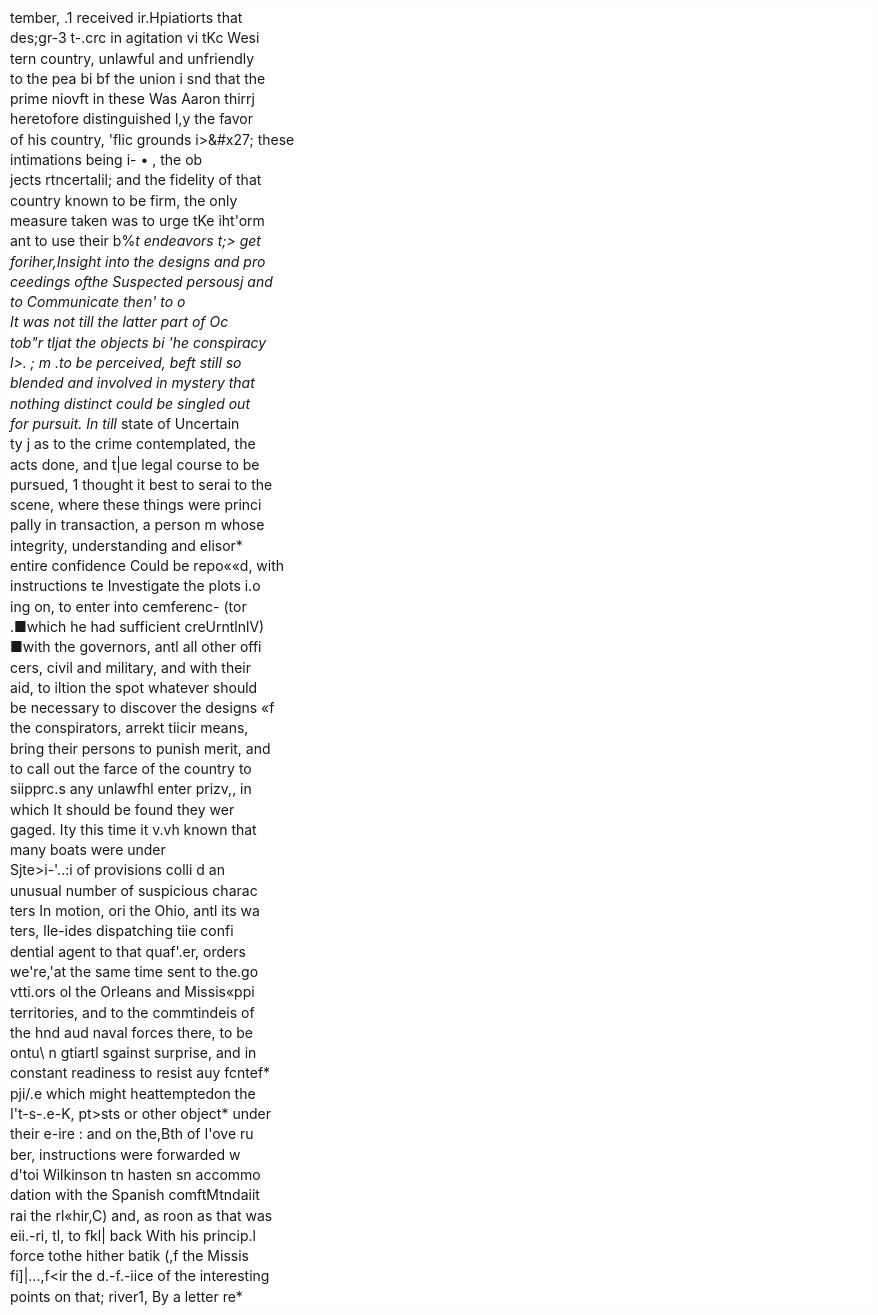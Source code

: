 tember, .1 received ir.Hpiatiorts that  
des;gr-3 t-.crc in agitation vi tKc Wesi  
tern country, unlawful and unfriendly  
to the pea bi bf the union i snd that the  
prime niovft in these Was Aaron thirrj  
heretofore distinguished l,y the favor  
of his country, &#x27;flic grounds i&gt;\&#x27; these  
intimations being i- • , the ob­  
jects rtncertalil; and the fidelity of that  
country known to be firm, the only  
measure taken was to urge tKe iht&#x27;orm­  
ant to use their b%*t endeavors t;&gt; get  
foriher,Insight into the designs and pro­  
ceedings ofthe Suspected persousj and  
to Communicate then&#x27; to o  
It was not till the latter part of Oc­  
tob&quot;r tljat the objects bi &#x27;he conspiracy  
l&gt;. ; m .to be perceived, beft still so  
blended and involved in mystery that  
nothing distinct could be singled out  
for pursuit. In till* state of Uncertain­  
ty j as to the crime contemplated, the  
acts done, and t|ue legal course to be  
pursued, 1 thought it best to serai to the  
scene, where these things were princi­  
pally in transaction, a person m whose  
integrity, understanding and elisor*   
entire confidence Could be repo««d, with  
instructions te Investigate the plots i.o­  
ing on, to enter into cemferenc- (tor  
.■which he had sufficient creUrntlnlV)  
■with the governors, antl all other offi­  
cers, civil and military, and with their  
aid, to iltion the spot whatever should  
be necessary to discover the designs «f  
the conspirators, arrekt tiicir means,  
bring their persons to punish merit, and  
to call out the farce of the country to  
siipprc.s any unlawfhl enter prizv,, in  
which It should be found they wer  
gaged. Ity this time it v.vh known that  
many boats were under   
Sjte&gt;i-&#x27;..:i of provisions colli d an  
unusual number of suspicious charac­  
ters In motion, ori the Ohio, antl its wa­  
ters, lle-ides dispatching tiie confi­  
dential agent to that quaf&#x27;.er, orders  
we&#x27;re,&#x27;at the same time sent to the.go­  
vtti.ors ol the Orleans and Missis«ppi  
territories, and to the commtindeis of  
the hnd aud naval forces there, to be  
ontu\ n gtiartl sgainst surprise, and in  
constant readiness to resist auy fcntef*  
pji/.e which might heattemptedon the  
I&#x27;t-s-.e-K, pt&gt;sts or other object* under  
their e-ire : and on the,Bth of I&#x27;ove ru­  
ber, instructions were forwarded w  
d&#x27;toi Wilkinson tn hasten sn accommo­  
dation with the Spanish comftMtndaiit  
rai the rl«hir,C) and, as roon as that was  
eii.-ri, tl, to fkl| back With his princip.l  
force tothe hither batik (,f the Missis­  
fi]|...,f&lt;ir the d.-f.-iice of the interesting  
points on that; river1, By a letter re*  